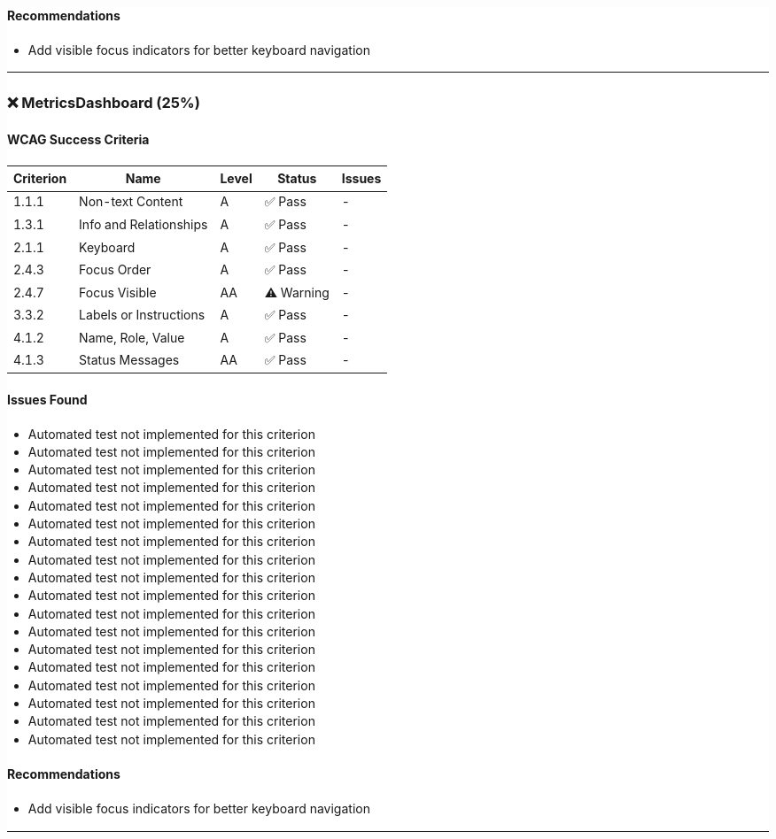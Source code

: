 #### Recommendations

- Add visible focus indicators for better keyboard navigation

---

### ❌ MetricsDashboard (25%)

#### WCAG Success Criteria

| Criterion | Name | Level | Status | Issues |
|-----------|------|-------|--------|--------|
| 1.1.1 | Non-text Content | A | ✅ Pass | - |
| 1.3.1 | Info and Relationships | A | ✅ Pass | - |
| 2.1.1 | Keyboard | A | ✅ Pass | - |
| 2.4.3 | Focus Order | A | ✅ Pass | - |
| 2.4.7 | Focus Visible | AA | ⚠️ Warning | - |
| 3.3.2 | Labels or Instructions | A | ✅ Pass | - |
| 4.1.2 | Name, Role, Value | A | ✅ Pass | - |
| 4.1.3 | Status Messages | AA | ✅ Pass | - |

#### Issues Found

- Automated test not implemented for this criterion
- Automated test not implemented for this criterion
- Automated test not implemented for this criterion
- Automated test not implemented for this criterion
- Automated test not implemented for this criterion
- Automated test not implemented for this criterion
- Automated test not implemented for this criterion
- Automated test not implemented for this criterion
- Automated test not implemented for this criterion
- Automated test not implemented for this criterion
- Automated test not implemented for this criterion
- Automated test not implemented for this criterion
- Automated test not implemented for this criterion
- Automated test not implemented for this criterion
- Automated test not implemented for this criterion
- Automated test not implemented for this criterion
- Automated test not implemented for this criterion
- Automated test not implemented for this criterion

#### Recommendations

- Add visible focus indicators for better keyboard navigation

---
